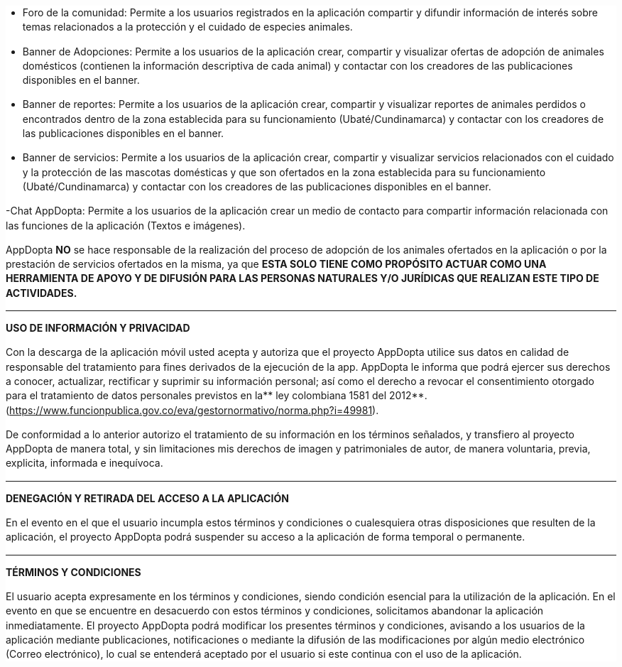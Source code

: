 - Foro de la comunidad: Permite a los usuarios registrados en la aplicación compartir y difundir información de interés sobre temas relacionados a la protección y el cuidado de especies animales.

- Banner de Adopciones: Permite a los usuarios de la aplicación crear, compartir y visualizar ofertas de adopción de animales domésticos (contienen la información descriptiva de cada animal) y contactar con los creadores de las publicaciones disponibles en el banner.

- Banner de reportes: Permite a los usuarios de la aplicación crear, compartir y visualizar reportes de animales perdidos o encontrados dentro de la zona establecida para su funcionamiento (Ubaté/Cundinamarca) y contactar con los creadores de las publicaciones disponibles en el banner.

- Banner de servicios: Permite a los usuarios de la aplicación crear, compartir y visualizar servicios relacionados con el cuidado y la protección de las mascotas domésticas y que son ofertados en la zona establecida para su funcionamiento (Ubaté/Cundinamarca) y contactar con los creadores de las publicaciones disponibles en el banner.

-Chat AppDopta: Permite a los usuarios de la aplicación crear un medio de contacto para compartir información relacionada con las funciones de la aplicación (Textos e imágenes).

AppDopta **NO** se hace responsable de la realización del proceso de adopción de los animales ofertados en la aplicación o por la prestación de servicios ofertados en la misma, ya que **ESTA SOLO TIENE COMO PROPÓSITO ACTUAR COMO UNA HERRAMIENTA DE APOYO Y DE DIFUSIÓN PARA LAS PERSONAS NATURALES Y/O JURÍDICAS QUE REALIZAN ESTE TIPO DE ACTIVIDADES.**

------------



**USO DE INFORMACIÓN Y PRIVACIDAD**

Con la descarga de la aplicación móvil usted acepta y autoriza que el proyecto AppDopta utilice sus datos en calidad de responsable del tratamiento para fines derivados de la ejecución de la app. AppDopta le informa que podrá ejercer sus derechos a conocer, actualizar, rectificar y suprimir su información personal; así como el derecho a revocar el consentimiento otorgado para el tratamiento de datos personales previstos en la** ley colombiana 1581 del 2012**.(https://www.funcionpublica.gov.co/eva/gestornormativo/norma.php?i=49981).

De conformidad a lo anterior autorizo el tratamiento de su información en los términos señalados, y transfiero al proyecto AppDopta de manera total, y sin limitaciones mis derechos de imagen y patrimoniales de autor, de manera voluntaria, previa, explicita, informada e inequívoca.

------------



**DENEGACIÓN Y RETIRADA DEL ACCESO A LA APLICACIÓN**

En el evento en el que el usuario incumpla estos términos y condiciones o cualesquiera otras disposiciones que resulten de la aplicación, el proyecto AppDopta podrá suspender su acceso a la aplicación de forma temporal o permanente.

------------


**TÉRMINOS Y CONDICIONES**

El usuario acepta expresamente en los términos y condiciones, siendo condición esencial para la utilización de la aplicación. En el evento en que se encuentre en desacuerdo con estos términos y condiciones, solicitamos abandonar la aplicación inmediatamente. El proyecto AppDopta podrá modificar los presentes términos y condiciones, avisando a los usuarios de la aplicación mediante publicaciones, notificaciones o mediante la difusión de las modificaciones por algún medio electrónico (Correo electrónico), lo cual se entenderá aceptado por el usuario si este continua con el uso de la aplicación.
